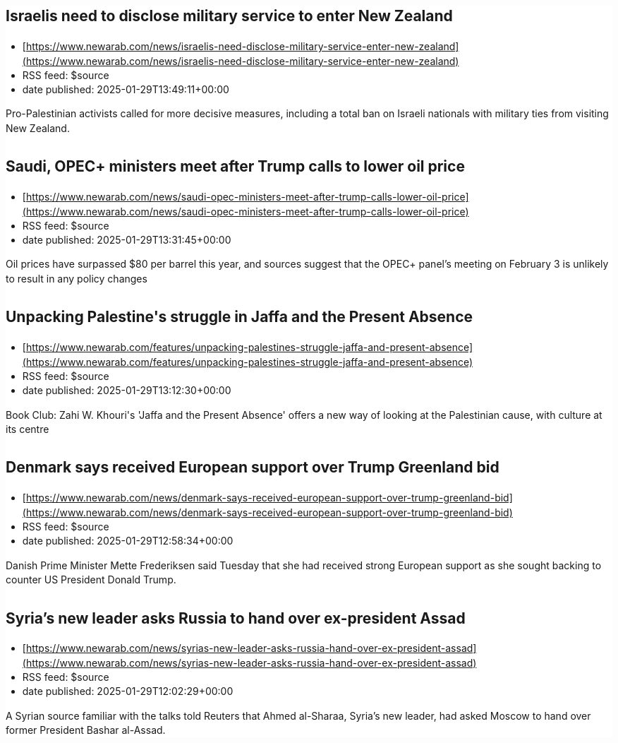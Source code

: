 ## Israelis need to disclose military service to enter New Zealand
 - [https://www.newarab.com/news/israelis-need-disclose-military-service-enter-new-zealand](https://www.newarab.com/news/israelis-need-disclose-military-service-enter-new-zealand)
 - RSS feed: $source
 - date published: 2025-01-29T13:49:11+00:00

Pro-Palestinian activists called for more decisive measures, including a total ban on Israeli nationals with military ties from visiting New Zealand.

## Saudi, OPEC+ ministers meet after Trump calls to lower oil price
 - [https://www.newarab.com/news/saudi-opec-ministers-meet-after-trump-calls-lower-oil-price](https://www.newarab.com/news/saudi-opec-ministers-meet-after-trump-calls-lower-oil-price)
 - RSS feed: $source
 - date published: 2025-01-29T13:31:45+00:00

Oil prices have surpassed $80 per barrel this year, and sources suggest that the OPEC+ panel’s meeting on February 3 is unlikely to result in any policy changes

## Unpacking Palestine's struggle in Jaffa and the Present Absence
 - [https://www.newarab.com/features/unpacking-palestines-struggle-jaffa-and-present-absence](https://www.newarab.com/features/unpacking-palestines-struggle-jaffa-and-present-absence)
 - RSS feed: $source
 - date published: 2025-01-29T13:12:30+00:00

Book Club: Zahi W. Khouri's 'Jaffa and the Present Absence' offers a new way of looking at the Palestinian cause, with culture at its centre

## Denmark says received European support over Trump Greenland bid
 - [https://www.newarab.com/news/denmark-says-received-european-support-over-trump-greenland-bid](https://www.newarab.com/news/denmark-says-received-european-support-over-trump-greenland-bid)
 - RSS feed: $source
 - date published: 2025-01-29T12:58:34+00:00

Danish Prime Minister Mette Frederiksen said Tuesday that she had received strong European support as she sought backing to counter US President Donald Trump.

## Syria’s new leader asks Russia to hand over ex-president Assad
 - [https://www.newarab.com/news/syrias-new-leader-asks-russia-hand-over-ex-president-assad](https://www.newarab.com/news/syrias-new-leader-asks-russia-hand-over-ex-president-assad)
 - RSS feed: $source
 - date published: 2025-01-29T12:02:29+00:00

A Syrian source familiar with the talks told Reuters that Ahmed al-Sharaa, Syria’s new leader, had asked Moscow to hand over former President Bashar al-Assad.
